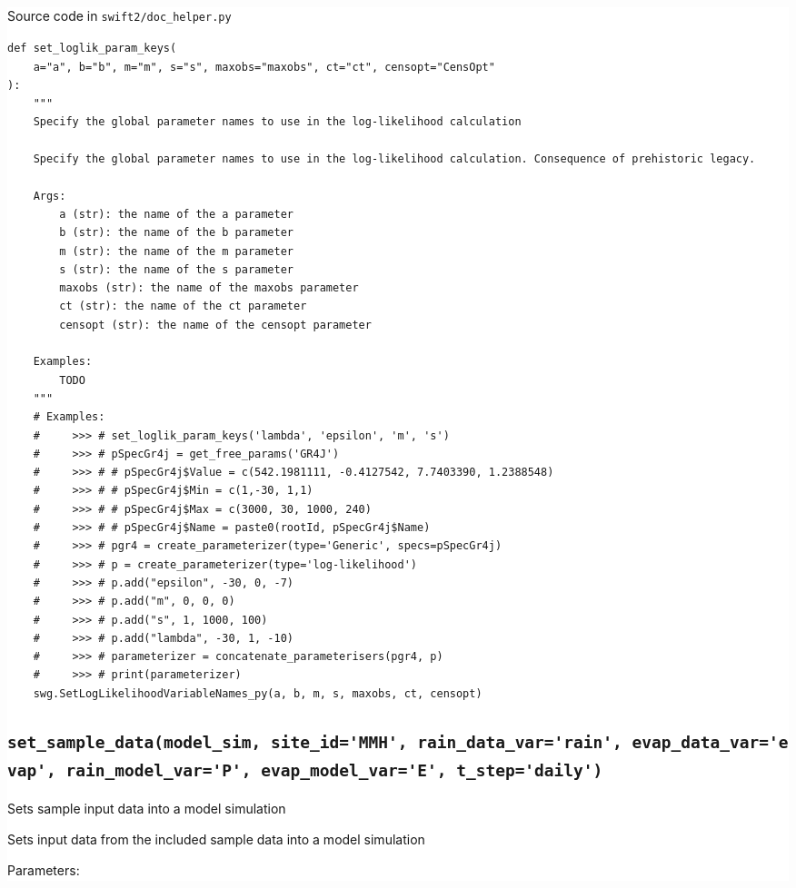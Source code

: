 Source code in `swift2/doc_helper.py`

```
def set_loglik_param_keys(
    a="a", b="b", m="m", s="s", maxobs="maxobs", ct="ct", censopt="CensOpt"
):
    """
    Specify the global parameter names to use in the log-likelihood calculation

    Specify the global parameter names to use in the log-likelihood calculation. Consequence of prehistoric legacy.

    Args:
        a (str): the name of the a parameter
        b (str): the name of the b parameter
        m (str): the name of the m parameter
        s (str): the name of the s parameter
        maxobs (str): the name of the maxobs parameter
        ct (str): the name of the ct parameter
        censopt (str): the name of the censopt parameter

    Examples:
        TODO
    """
    # Examples:
    #     >>> # set_loglik_param_keys('lambda', 'epsilon', 'm', 's')
    #     >>> # pSpecGr4j = get_free_params('GR4J')
    #     >>> # # pSpecGr4j$Value = c(542.1981111, -0.4127542, 7.7403390, 1.2388548)
    #     >>> # # pSpecGr4j$Min = c(1,-30, 1,1)
    #     >>> # # pSpecGr4j$Max = c(3000, 30, 1000, 240)
    #     >>> # # pSpecGr4j$Name = paste0(rootId, pSpecGr4j$Name)
    #     >>> # pgr4 = create_parameterizer(type='Generic', specs=pSpecGr4j)
    #     >>> # p = create_parameterizer(type='log-likelihood')
    #     >>> # p.add("epsilon", -30, 0, -7)
    #     >>> # p.add("m", 0, 0, 0)
    #     >>> # p.add("s", 1, 1000, 100)
    #     >>> # p.add("lambda", -30, 1, -10)
    #     >>> # parameterizer = concatenate_parameterisers(pgr4, p)
    #     >>> # print(parameterizer)
    swg.SetLogLikelihoodVariableNames_py(a, b, m, s, maxobs, ct, censopt)

```

## `set_sample_data(model_sim, site_id='MMH', rain_data_var='rain', evap_data_var='evap', rain_model_var='P', evap_model_var='E', t_step='daily')`

Sets sample input data into a model simulation

Sets input data from the included sample data into a model simulation

Parameters:
